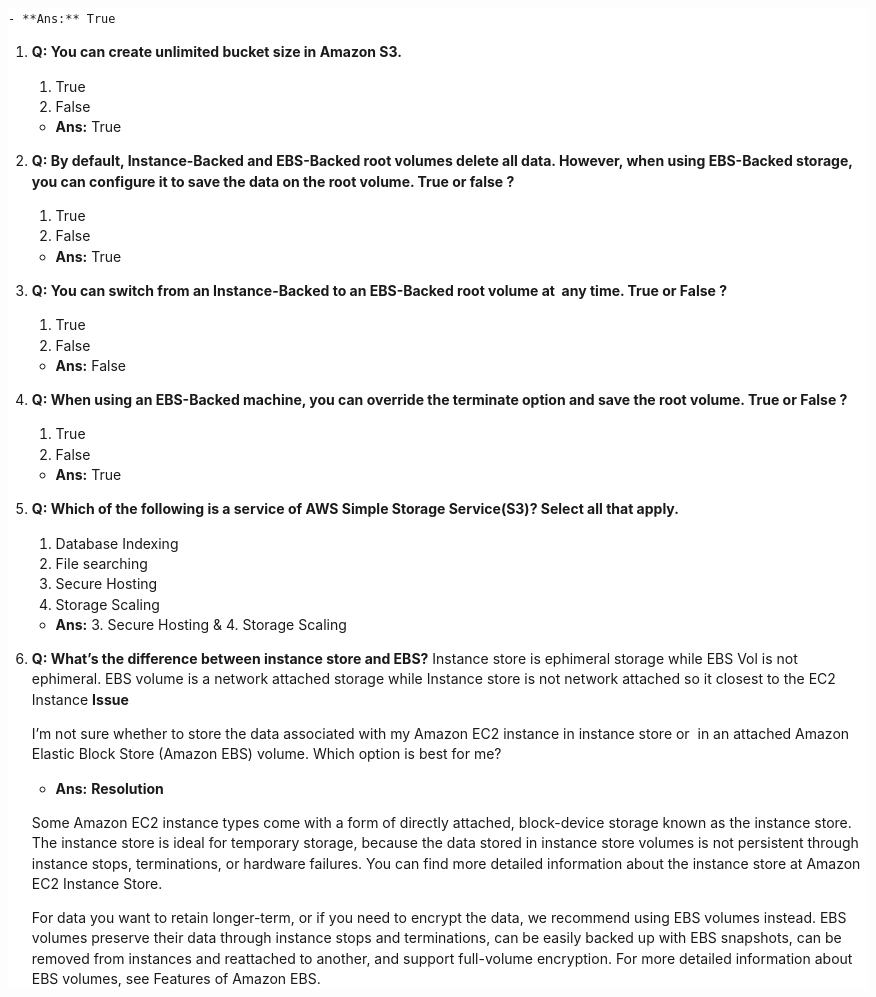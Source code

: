     - **Ans:** True

1. **Q: You can create unlimited bucket size in Amazon S3.**

    1.  True
    2.  False

    - **Ans:** True

1. **Q: By default, Instance-Backed and EBS-Backed root volumes delete all data. However, when using EBS-Backed storage, you can configure it to save the data on the root volume. True or false ?**

    1.  True
    2.  False

    - **Ans:** True

1. **Q: You can switch from an Instance-Backed to an EBS-Backed root volume at  any time. True or False ?**

    1.  True
    2.  False

    - **Ans:** False

1. **Q: When using an EBS-Backed machine, you can override the terminate option and save the root volume. True or False ?**

    1.  True
    2.  False

    - **Ans:** True

1. **Q: Which of the following is a service of AWS Simple Storage Service(S3)? Select all that apply.**

    1.  Database Indexing
    2.  File searching
    3.  Secure Hosting
    4.  Storage Scaling

    - **Ans:** 3. Secure Hosting & 4. Storage Scaling

1. **Q: What’s the difference between instance store and EBS?**
    Instance store is ephimeral storage while EBS Vol is not ephimeral.
    EBS volume is a network attached storage while Instance store is not network attached so it closest to the EC2 Instance
    **Issue**

    I’m not sure whether to store the data associated with my Amazon EC2 instance in instance store or  in an attached Amazon Elastic Block Store (Amazon EBS) volume. Which option is best for me?

    - **Ans:** **Resolution**

    Some Amazon EC2 instance types come with a form of directly attached, block-device storage known as the instance store. The instance store is ideal for temporary storage, because the data stored in instance store volumes is not persistent through instance stops, terminations, or hardware failures. You can find more detailed information about the instance store at Amazon EC2 Instance Store.

    For data you want to retain longer-term, or if you need to encrypt the data, we recommend using EBS volumes instead. EBS volumes preserve their data through instance stops and terminations, can be easily backed up with EBS snapshots, can be removed from instances and reattached to another, and support full-volume encryption. For more detailed information about EBS volumes, see Features of Amazon EBS.
